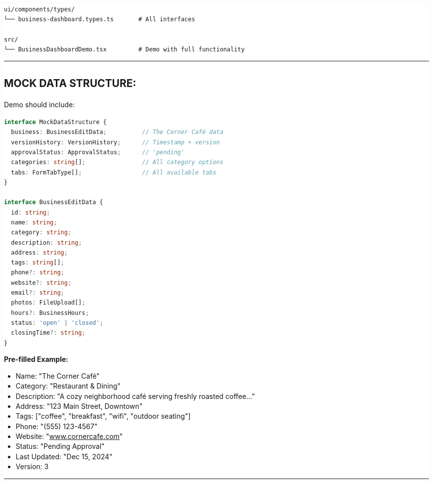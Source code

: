 ```
ui/components/types/
└── business-dashboard.types.ts       # All interfaces

src/
└── BusinessDashboardDemo.tsx         # Demo with full functionality
```

---

## **MOCK DATA STRUCTURE:**

Demo should include:

```typescript
interface MockDataStructure {
  business: BusinessEditData;          // The Corner Café data
  versionHistory: VersionHistory;      // Timestamp + version
  approvalStatus: ApprovalStatus;      // 'pending'
  categories: string[];                // All category options
  tabs: FormTabType[];                 // All available tabs
}

interface BusinessEditData {
  id: string;
  name: string;
  category: string;
  description: string;
  address: string;
  tags: string[];
  phone?: string;
  website?: string;
  email?: string;
  photos: FileUpload[];
  hours?: BusinessHours;
  status: 'open' | 'closed';
  closingTime?: string;
}
```

**Pre-filled Example:**
- Name: "The Corner Café"
- Category: "Restaurant & Dining"
- Description: "A cozy neighborhood café serving freshly roasted coffee..."
- Address: "123 Main Street, Downtown"
- Tags: ["coffee", "breakfast", "wifi", "outdoor seating"]
- Phone: "(555) 123-4567"
- Website: "www.cornercafe.com"
- Status: "Pending Approval"
- Last Updated: "Dec 15, 2024"
- Version: 3

---
